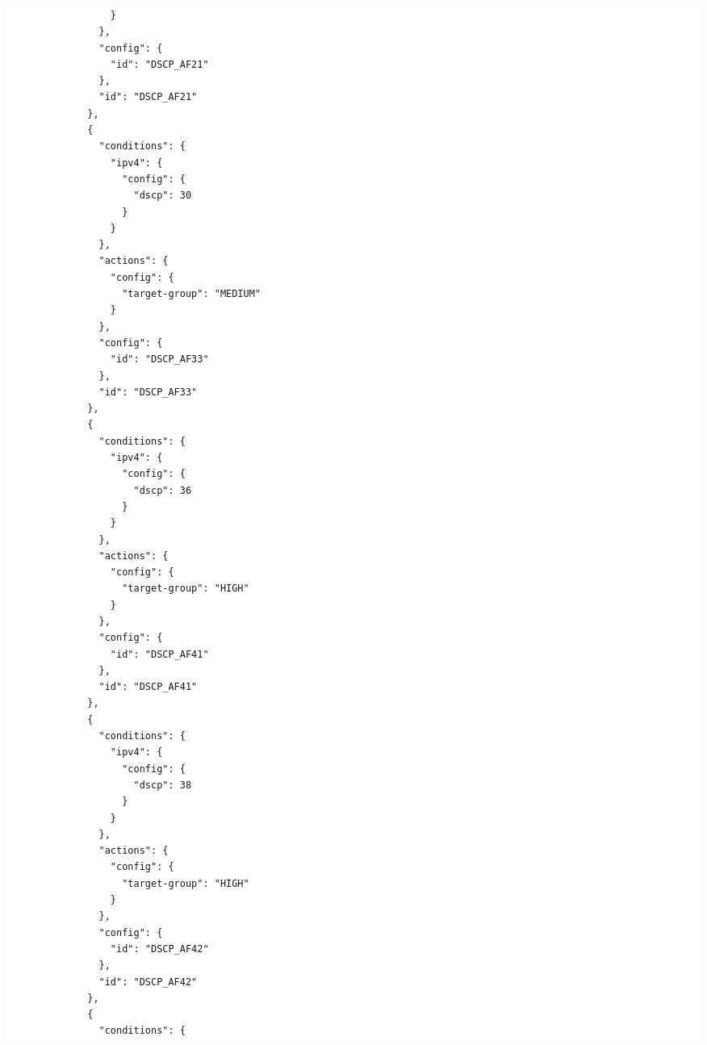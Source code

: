 ```
                  }
                },
                "config": {
                  "id": "DSCP_AF21"
                },
                "id": "DSCP_AF21"
              },
              {
                "conditions": {
                  "ipv4": {
                    "config": {
                      "dscp": 30
                    }
                  }
                },
                "actions": {
                  "config": {
                    "target-group": "MEDIUM"
                  }
                },
                "config": {
                  "id": "DSCP_AF33"
                },
                "id": "DSCP_AF33"
              },
              {
                "conditions": {
                  "ipv4": {
                    "config": {
                      "dscp": 36
                    }
                  }
                },
                "actions": {
                  "config": {
                    "target-group": "HIGH"
                  }
                },
                "config": {
                  "id": "DSCP_AF41"
                },
                "id": "DSCP_AF41"
              },
              {
                "conditions": {
                  "ipv4": {
                    "config": {
                      "dscp": 38
                    }
                  }
                },
                "actions": {
                  "config": {
                    "target-group": "HIGH"
                  }
                },
                "config": {
                  "id": "DSCP_AF42"
                },
                "id": "DSCP_AF42"
              },
              {
                "conditions": {
```
